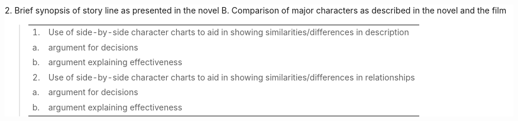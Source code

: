 </tr>
<tr>
<td>
2.
</td>
<td>
Brief synopsis of story line as presented in the novel
</td>
</tr>
</table>
</dl>
</blockquote>
B. Comparison of major characters as described in the novel and the film
<blockquote>
<dl>
<table border="0">
<tr>
<td>
1.
</td>
<td>
Use of side-by-side character charts to aid in showing similarities/differences in description
</td>
</tr>
<tr>
<td>
a.
</td>
<td>
argument for decisions
</td>
</tr>
<tr>
<td>
b.
</td>
<td>
argument explaining effectiveness
</td>
</tr>
<tr>
<td>
2.
</td>
<td>
Use of side-by-side character charts to aid in showing similarities/differences in relationships
</td>
</tr>
<tr>
<td>
a.
</td>
<td>
argument for decisions
</td>
</tr>
<tr>
<td>
b.
</td>
<td>
argument explaining effectiveness
</td>
</tr>